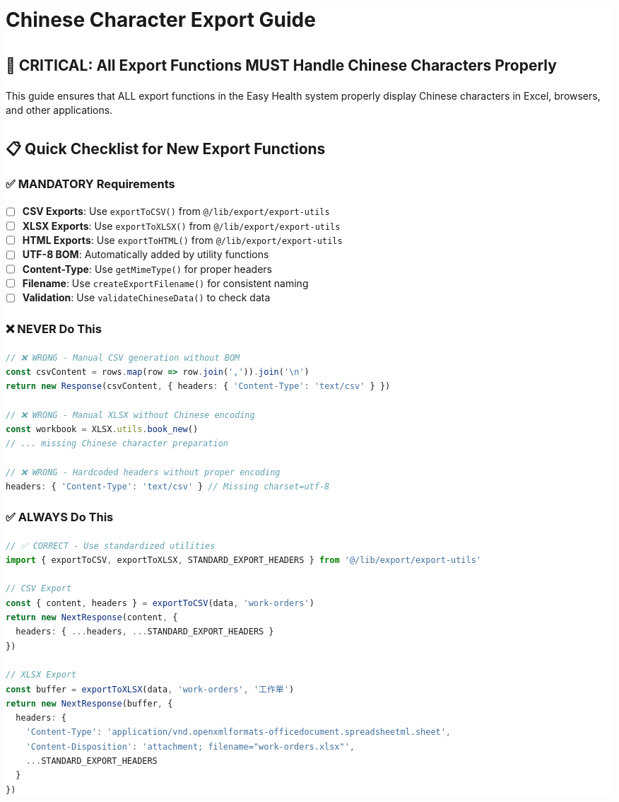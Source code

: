 # Chinese Character Export Guide

## 🚨 CRITICAL: All Export Functions MUST Handle Chinese Characters Properly

This guide ensures that ALL export functions in the Easy Health system properly display Chinese characters in Excel, browsers, and other applications.

## 📋 Quick Checklist for New Export Functions

### ✅ MANDATORY Requirements

- [ ] **CSV Exports**: Use `exportToCSV()` from `@/lib/export/export-utils`
- [ ] **XLSX Exports**: Use `exportToXLSX()` from `@/lib/export/export-utils`
- [ ] **HTML Exports**: Use `exportToHTML()` from `@/lib/export/export-utils`
- [ ] **UTF-8 BOM**: Automatically added by utility functions
- [ ] **Content-Type**: Use `getMimeType()` for proper headers
- [ ] **Filename**: Use `createExportFilename()` for consistent naming
- [ ] **Validation**: Use `validateChineseData()` to check data

### ❌ NEVER Do This

```typescript
// ❌ WRONG - Manual CSV generation without BOM
const csvContent = rows.map(row => row.join(',')).join('\n')
return new Response(csvContent, { headers: { 'Content-Type': 'text/csv' } })

// ❌ WRONG - Manual XLSX without Chinese encoding
const workbook = XLSX.utils.book_new()
// ... missing Chinese character preparation

// ❌ WRONG - Hardcoded headers without proper encoding
headers: { 'Content-Type': 'text/csv' } // Missing charset=utf-8
```

### ✅ ALWAYS Do This

```typescript
// ✅ CORRECT - Use standardized utilities
import { exportToCSV, exportToXLSX, STANDARD_EXPORT_HEADERS } from '@/lib/export/export-utils'

// CSV Export
const { content, headers } = exportToCSV(data, 'work-orders')
return new NextResponse(content, {
  headers: { ...headers, ...STANDARD_EXPORT_HEADERS }
})

// XLSX Export
const buffer = exportToXLSX(data, 'work-orders', '工作單')
return new NextResponse(buffer, {
  headers: {
    'Content-Type': 'application/vnd.openxmlformats-officedocument.spreadsheetml.sheet',
    'Content-Disposition': 'attachment; filename="work-orders.xlsx"',
    ...STANDARD_EXPORT_HEADERS
  }
})
```
